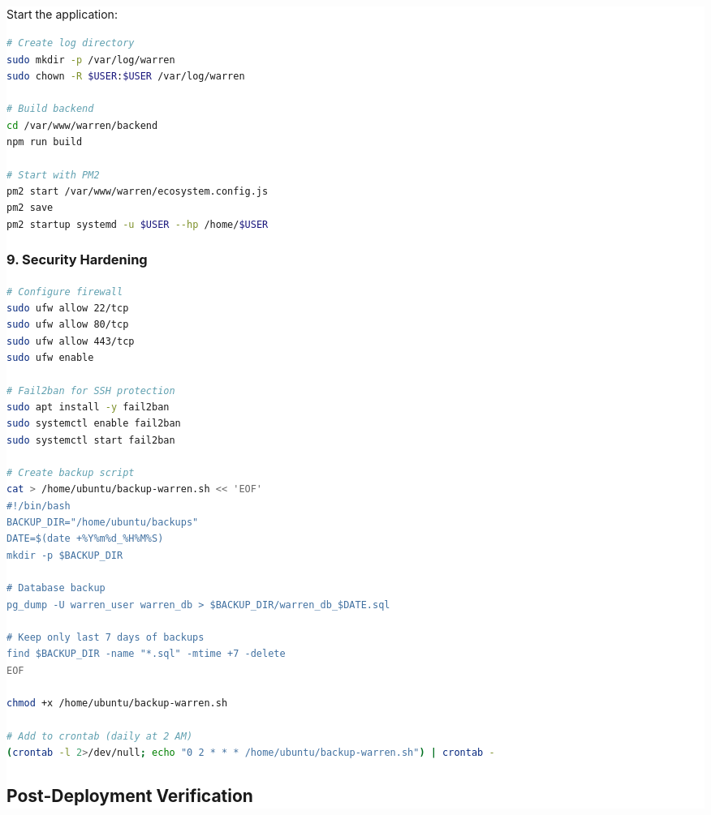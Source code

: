 Start the application:
```bash
# Create log directory
sudo mkdir -p /var/log/warren
sudo chown -R $USER:$USER /var/log/warren

# Build backend
cd /var/www/warren/backend
npm run build

# Start with PM2
pm2 start /var/www/warren/ecosystem.config.js
pm2 save
pm2 startup systemd -u $USER --hp /home/$USER
```

### 9. Security Hardening

```bash
# Configure firewall
sudo ufw allow 22/tcp
sudo ufw allow 80/tcp
sudo ufw allow 443/tcp
sudo ufw enable

# Fail2ban for SSH protection
sudo apt install -y fail2ban
sudo systemctl enable fail2ban
sudo systemctl start fail2ban

# Create backup script
cat > /home/ubuntu/backup-warren.sh << 'EOF'
#!/bin/bash
BACKUP_DIR="/home/ubuntu/backups"
DATE=$(date +%Y%m%d_%H%M%S)
mkdir -p $BACKUP_DIR

# Database backup
pg_dump -U warren_user warren_db > $BACKUP_DIR/warren_db_$DATE.sql

# Keep only last 7 days of backups
find $BACKUP_DIR -name "*.sql" -mtime +7 -delete
EOF

chmod +x /home/ubuntu/backup-warren.sh

# Add to crontab (daily at 2 AM)
(crontab -l 2>/dev/null; echo "0 2 * * * /home/ubuntu/backup-warren.sh") | crontab -
```

## Post-Deployment Verification

